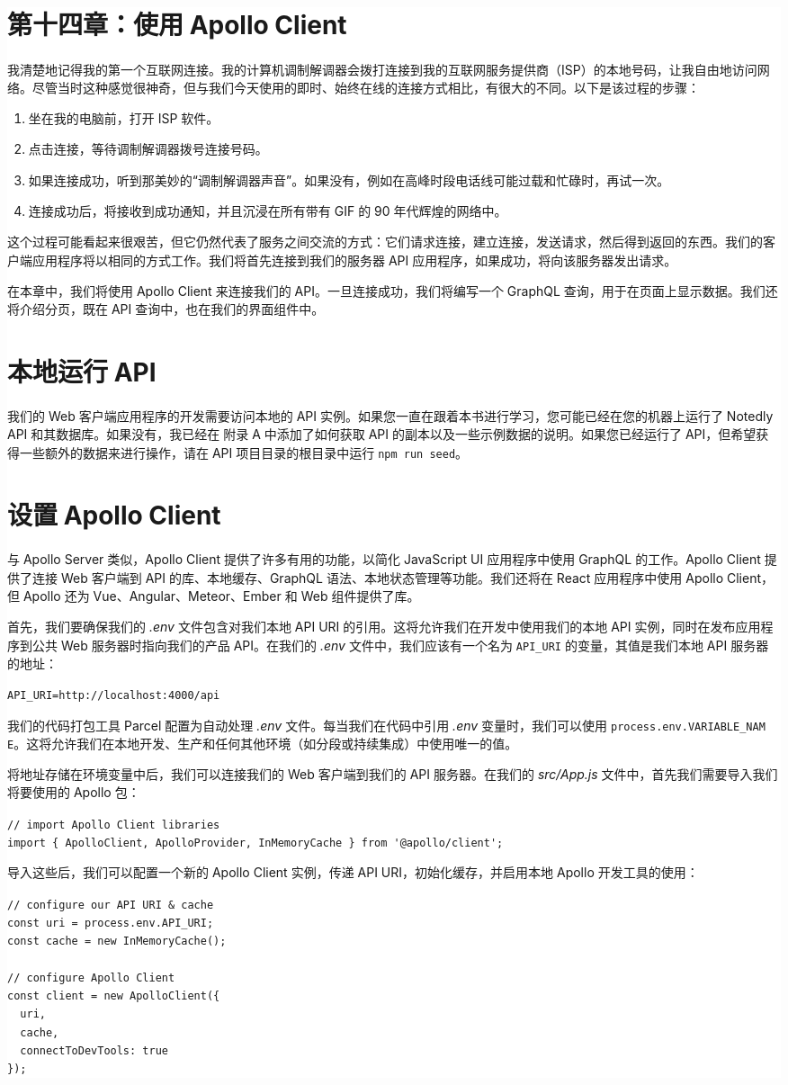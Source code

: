 # 第十四章：使用 Apollo Client

我清楚地记得我的第一个互联网连接。我的计算机调制解调器会拨打连接到我的互联网服务提供商（ISP）的本地号码，让我自由地访问网络。尽管当时这种感觉很神奇，但与我们今天使用的即时、始终在线的连接方式相比，有很大的不同。以下是该过程的步骤：

1.  坐在我的电脑前，打开 ISP 软件。

1.  点击连接，等待调制解调器拨号连接号码。

1.  如果连接成功，听到那美妙的“调制解调器声音”。如果没有，例如在高峰时段电话线可能过载和忙碌时，再试一次。

1.  连接成功后，将接收到成功通知，并且沉浸在所有带有 GIF 的 90 年代辉煌的网络中。

这个过程可能看起来很艰苦，但它仍然代表了服务之间交流的方式：它们请求连接，建立连接，发送请求，然后得到返回的东西。我们的客户端应用程序将以相同的方式工作。我们将首先连接到我们的服务器 API 应用程序，如果成功，将向该服务器发出请求。

在本章中，我们将使用 Apollo Client 来连接我们的 API。一旦连接成功，我们将编写一个 GraphQL 查询，用于在页面上显示数据。我们还将介绍分页，既在 API 查询中，也在我们的界面组件中。

# 本地运行 API

我们的 Web 客户端应用程序的开发需要访问本地的 API 实例。如果您一直在跟着本书进行学习，您可能已经在您的机器上运行了 Notedly API 和其数据库。如果没有，我已经在 附录 A 中添加了如何获取 API 的副本以及一些示例数据的说明。如果您已经运行了 API，但希望获得一些额外的数据来进行操作，请在 API 项目目录的根目录中运行 `npm run seed`。

# 设置 Apollo Client

与 Apollo Server 类似，Apollo Client 提供了许多有用的功能，以简化 JavaScript UI 应用程序中使用 GraphQL 的工作。Apollo Client 提供了连接 Web 客户端到 API 的库、本地缓存、GraphQL 语法、本地状态管理等功能。我们还将在 React 应用程序中使用 Apollo Client，但 Apollo 还为 Vue、Angular、Meteor、Ember 和 Web 组件提供了库。

首先，我们要确保我们的 *.env* 文件包含对我们本地 API URI 的引用。这将允许我们在开发中使用我们的本地 API 实例，同时在发布应用程序到公共 Web 服务器时指向我们的产品 API。在我们的 *.env* 文件中，我们应该有一个名为 `API_URI` 的变量，其值是我们本地 API 服务器的地址：

```
API_URI=http://localhost:4000/api
```

我们的代码打包工具 Parcel 配置为自动处理 *.env* 文件。每当我们在代码中引用 *.env* 变量时，我们可以使用 `process.env.VARIABLE_NAME`。这将允许我们在本地开发、生产和任何其他环境（如分段或持续集成）中使用唯一的值。

将地址存储在环境变量中后，我们可以连接我们的 Web 客户端到我们的 API 服务器。在我们的 *src/App.js* 文件中，首先我们需要导入我们将要使用的 Apollo 包：

```
// import Apollo Client libraries
import { ApolloClient, ApolloProvider, InMemoryCache } from '@apollo/client';
```

导入这些后，我们可以配置一个新的 Apollo Client 实例，传递 API URI，初始化缓存，并启用本地 Apollo 开发工具的使用：

```
// configure our API URI & cache
const uri = process.env.API_URI;
const cache = new InMemoryCache();

// configure Apollo Client
const client = new ApolloClient({
  uri,
  cache,
  connectToDevTools: true
});
```
